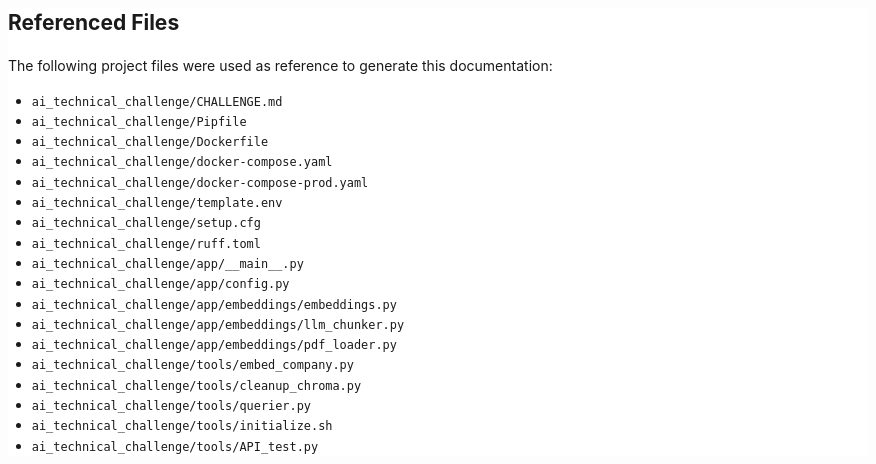 <div class="page"/>

## Referenced Files

The following project files were used as reference to generate this
documentation:

* `ai_technical_challenge/CHALLENGE.md`
* `ai_technical_challenge/Pipfile`
* `ai_technical_challenge/Dockerfile`
* `ai_technical_challenge/docker-compose.yaml`
* `ai_technical_challenge/docker-compose-prod.yaml`
* `ai_technical_challenge/template.env`
* `ai_technical_challenge/setup.cfg`
* `ai_technical_challenge/ruff.toml`
* `ai_technical_challenge/app/__main__.py`
* `ai_technical_challenge/app/config.py`
* `ai_technical_challenge/app/embeddings/embeddings.py`
* `ai_technical_challenge/app/embeddings/llm_chunker.py`
* `ai_technical_challenge/app/embeddings/pdf_loader.py`
* `ai_technical_challenge/tools/embed_company.py`
* `ai_technical_challenge/tools/cleanup_chroma.py`
* `ai_technical_challenge/tools/querier.py`
* `ai_technical_challenge/tools/initialize.sh`
* `ai_technical_challenge/tools/API_test.py`
